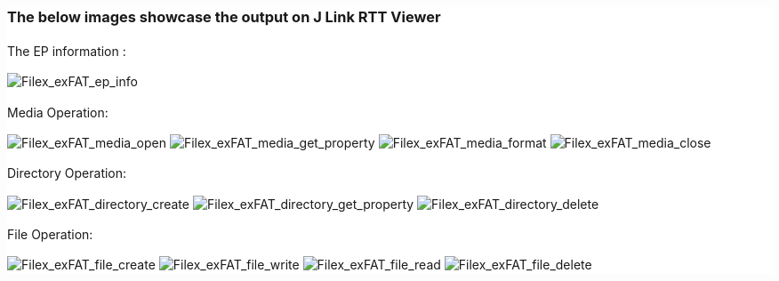 ### The below images showcase the output on J Link RTT Viewer ###
The EP information :

![Filex_exFAT_ep_info](images/ep_info.png "EP Information")

Media Operation:

![Filex_exFAT_media_open](images/media_open.png "Media Open")
![Filex_exFAT_media_get_property](images/media_get_property.png "Media Get Property")
![Filex_exFAT_media_format](images/media_format.png "Media Format")
![Filex_exFAT_media_close](images/media_close.png "Media Close")

Directory Operation:

![Filex_exFAT_directory_create](images/directory_create.png "Directory Create")
![Filex_exFAT_directory_get_property](images/directory_get_property.png "Directory Get Property")
![Filex_exFAT_directory_delete](images/directory_delete.png "Directory Delete")

File Operation:

![Filex_exFAT_file_create](images/file_create.png "File Create")
![Filex_exFAT_file_write](images/file_write.png "File Write")
![Filex_exFAT_file_read](images/file_read.png "File Read")
![Filex_exFAT_file_delete](images/file_delete.png "File Delete")
